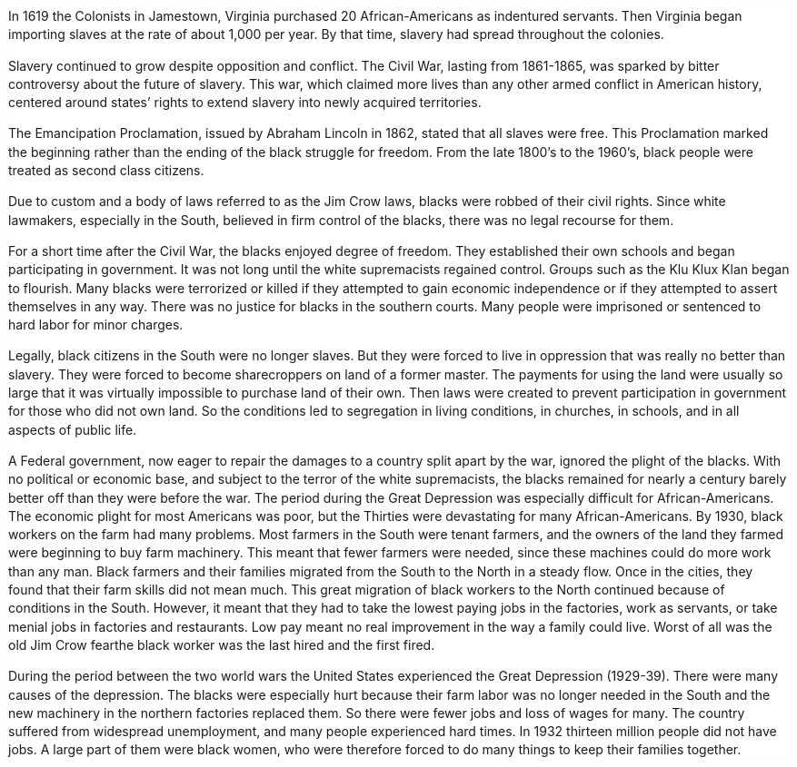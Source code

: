   In 1619 the Colonists in Jamestown, Virginia purchased 20 African-Americans as indentured servants. Then Virginia began importing slaves at the rate of about 1,000 per year. By that time, slavery had spread throughout the colonies.
 </p>
 <p>
  Slavery continued to grow despite opposition and conflict. The Civil War, lasting from 1861-1865, was sparked by bitter controversy about the future of slavery. This war, which claimed more lives than any other armed conflict in American history, centered around states’ rights to extend slavery into newly acquired territories.
 </p>
 <p>
  The Emancipation Proclamation, issued by Abraham Lincoln in 1862, stated that all slaves were free. This Proclamation marked the beginning rather than the ending of the black struggle for freedom. From the late 1800’s to the 1960’s, black people were treated as second class citizens.
 </p>
 <p>
  Due to custom and a body of laws referred to as the Jim Crow laws, blacks were robbed of their civil rights. Since white lawmakers, especially in the South, believed in firm control of the blacks, there was no legal recourse for them.
 </p>
 <p>
  For a short time after the Civil War, the blacks enjoyed degree of freedom. They established their own schools and began participating in government. It was not long until the white supremacists regained control. Groups such as the Klu Klux Klan began to flourish. Many blacks were terrorized or killed if they attempted to gain economic independence or if they attempted to assert themselves in any way. There was no justice for blacks in the southern courts. Many people were imprisoned or sentenced to hard labor for minor charges.
 </p>
 <p>
  Legally, black citizens in the South were no longer slaves. But they were forced to live in oppression that was really no better than slavery. They were forced to become sharecroppers on land of a former master. The payments for using the land were usually so large that it was virtually impossible to purchase land of their own. Then laws were created to prevent participation in government for those who did not own land. So the conditions led to segregation in living conditions, in churches, in schools, and in all aspects of public life.
 </p>
 <p>
  A Federal government, now eager to repair the damages to a country split apart by the war, ignored the plight of the blacks. With no political or economic base, and subject to the terror of the white supremacists, the blacks remained for nearly a century barely better off than they were before the war. The period during the Great Depression was especially difficult for African-Americans. The economic plight for most Americans was poor, but the Thirties were devastating for many African-Americans. By 1930, black workers on the farm had many problems. Most farmers in the South were tenant farmers, and the owners of the land they farmed were beginning to buy farm machinery. This meant that fewer farmers were needed, since these machines could do more work than any man. Black farmers and their families migrated from the South to the North in a steady flow. Once in the cities, they found that their farm skills did not mean much. This great migration of black workers to the North continued because of conditions in the South. However, it meant that they had to take the lowest paying jobs in the factories, work as servants, or take menial jobs in factories and restaurants. Low pay meant no real improvement in the way a family could live. Worst of all was the old Jim Crow fearthe black worker was the last hired and the first fired.
 </p>
 <p>
  During the period between the two world wars the United States experienced the Great Depression (1929-39). There were many causes of the depression. The blacks were especially hurt because their farm labor was no longer needed in the South and the new machinery in the northern factories replaced them. So there were fewer jobs and loss of wages for many. The country suffered from widespread unemployment, and many people experienced hard times. In 1932 thirteen million people did not have jobs. A large part of them were black women, who were therefore forced to do many things to keep their families together.
 </p>
 <p>
